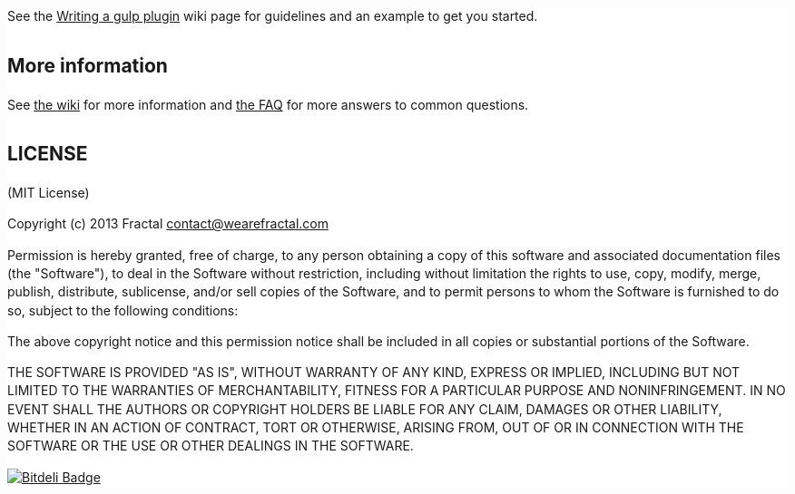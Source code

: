 See the [Writing a gulp plugin] wiki page for guidelines and an example to get you started.


## More information

See [the wiki][wiki] for more information and [the FAQ][FAQ] for more answers to common questions.


## LICENSE

(MIT License)

Copyright (c) 2013 Fractal <contact@wearefractal.com>

Permission is hereby granted, free of charge, to any person obtaining
a copy of this software and associated documentation files (the
"Software"), to deal in the Software without restriction, including
without limitation the rights to use, copy, modify, merge, publish,
distribute, sublicense, and/or sell copies of the Software, and to
permit persons to whom the Software is furnished to do so, subject to
the following conditions:

The above copyright notice and this permission notice shall be
included in all copies or substantial portions of the Software.

THE SOFTWARE IS PROVIDED "AS IS", WITHOUT WARRANTY OF ANY KIND,
EXPRESS OR IMPLIED, INCLUDING BUT NOT LIMITED TO THE WARRANTIES OF
MERCHANTABILITY, FITNESS FOR A PARTICULAR PURPOSE AND
NONINFRINGEMENT. IN NO EVENT SHALL THE AUTHORS OR COPYRIGHT HOLDERS BE
LIABLE FOR ANY CLAIM, DAMAGES OR OTHER LIABILITY, WHETHER IN AN ACTION
OF CONTRACT, TORT OR OTHERWISE, ARISING FROM, OUT OF OR IN CONNECTION
WITH THE SOFTWARE OR THE USE OR OTHER DEALINGS IN THE SOFTWARE.


[![Bitdeli Badge](https://d2weczhvl823v0.cloudfront.net/wearefractal/gulp/trend.png)](https://bitdeli.com/free "Bitdeli Badge")


[node-optimist]: https://github.com/substack/node-optimist
[node-glob documentation]: https://github.com/isaacs/node-glob#options
[node-glob]: https://github.com/isaacs/node-glob
[glob-stream]: https://github.com/wearefractal/glob-stream
[Orchestrator]: https://github.com/robrich/orchestrator
[plugin search]: https://npmjs.org/browse/keyword/gulpplugin
[wiki]: https://github.com/wearefractal/gulp/wiki
[FAQ]: https://github.com/wearefractal/gulp/wiki/FAQ
[Writing a gulp plugin]: https://github.com/wearefractal/gulp/wiki/Writing-a-gulp-plugin
[gulp init]: https://github.com/wearefractal/gulp/wiki/gulp-init

[npm-url]: https://npmjs.org/package/gulp
[npm-image]: https://badge.fury.io/js/gulp.png
[travis-url]: https://travis-ci.org/gulpjs/gulp
[travis-image]: https://travis-ci.org/gulpjs/gulp.png?branch=master
[depstat-url]: https://david-dm.org/gulpjs/gulp
[depstat-image]: https://david-dm.org/gulpjs/gulp.png
